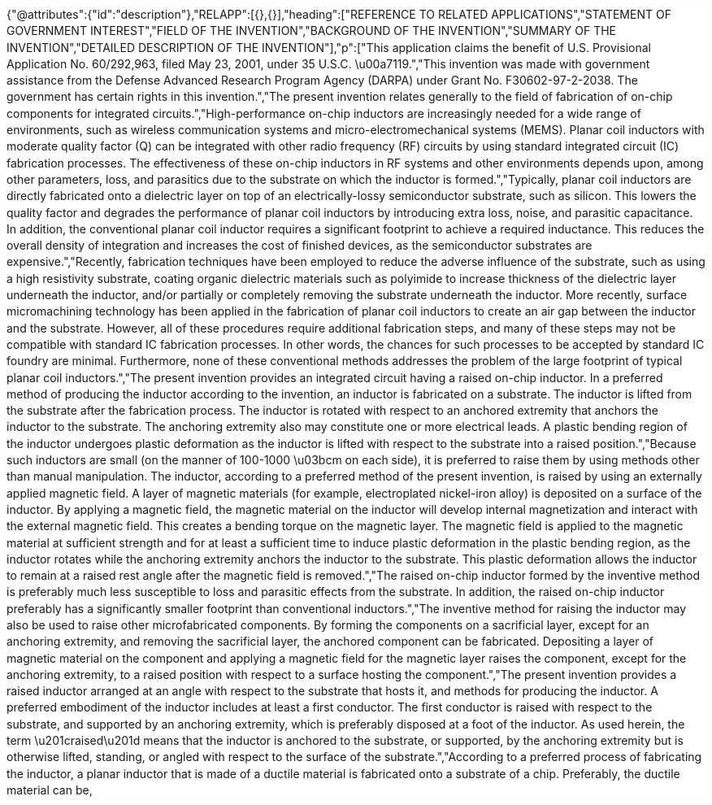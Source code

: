 {"@attributes":{"id":"description"},"RELAPP":[{},{}],"heading":["REFERENCE TO RELATED APPLICATIONS","STATEMENT OF GOVERNMENT INTEREST","FIELD OF THE INVENTION","BACKGROUND OF THE INVENTION","SUMMARY OF THE INVENTION","DETAILED DESCRIPTION OF THE INVENTION"],"p":["This application claims the benefit of U.S. Provisional Application No. 60\/292,963, filed May 23, 2001, under 35 U.S.C. \u00a7119.","This invention was made with government assistance from the Defense Advanced Research Program Agency (DARPA) under Grant No. F30602-97-2-2038. The government has certain rights in this invention.","The present invention relates generally to the field of fabrication of on-chip components for integrated circuits.","High-performance on-chip inductors are increasingly needed for a wide range of environments, such as wireless communication systems and micro-electromechanical systems (MEMS). Planar coil inductors with moderate quality factor (Q) can be integrated with other radio frequency (RF) circuits by using standard integrated circuit (IC) fabrication processes. The effectiveness of these on-chip inductors in RF systems and other environments depends upon, among other parameters, loss, and parasitics due to the substrate on which the inductor is formed.","Typically, planar coil inductors are directly fabricated onto a dielectric layer on top of an electrically-lossy semiconductor substrate, such as silicon. This lowers the quality factor and degrades the performance of planar coil inductors by introducing extra loss, noise, and parasitic capacitance. In addition, the conventional planar coil inductor requires a significant footprint to achieve a required inductance. This reduces the overall density of integration and increases the cost of finished devices, as the semiconductor substrates are expensive.","Recently, fabrication techniques have been employed to reduce the adverse influence of the substrate, such as using a high resistivity substrate, coating organic dielectric materials such as polyimide to increase thickness of the dielectric layer underneath the inductor, and\/or partially or completely removing the substrate underneath the inductor. More recently, surface micromachining technology has been applied in the fabrication of planar coil inductors to create an air gap between the inductor and the substrate. However, all of these procedures require additional fabrication steps, and many of these steps may not be compatible with standard IC fabrication processes. In other words, the chances for such processes to be accepted by standard IC foundry are minimal. Furthermore, none of these conventional methods addresses the problem of the large footprint of typical planar coil inductors.","The present invention provides an integrated circuit having a raised on-chip inductor. In a preferred method of producing the inductor according to the invention, an inductor is fabricated on a substrate. The inductor is lifted from the substrate after the fabrication process. The inductor is rotated with respect to an anchored extremity that anchors the inductor to the substrate. The anchoring extremity also may constitute one or more electrical leads. A plastic bending region of the inductor undergoes plastic deformation as the inductor is lifted with respect to the substrate into a raised position.","Because such inductors are small (on the manner of 100-1000 \u03bcm on each side), it is preferred to raise them by using methods other than manual manipulation. The inductor, according to a preferred method of the present invention, is raised by using an externally applied magnetic field. A layer of magnetic materials (for example, electroplated nickel-iron alloy) is deposited on a surface of the inductor. By applying a magnetic field, the magnetic material on the inductor will develop internal magnetization and interact with the external magnetic field. This creates a bending torque on the magnetic layer. The magnetic field is applied to the magnetic material at sufficient strength and for at least a sufficient time to induce plastic deformation in the plastic bending region, as the inductor rotates while the anchoring extremity anchors the inductor to the substrate. This plastic deformation allows the inductor to remain at a raised rest angle after the magnetic field is removed.","The raised on-chip inductor formed by the inventive method is preferably much less susceptible to loss and parasitic effects from the substrate. In addition, the raised on-chip inductor preferably has a significantly smaller footprint than conventional inductors.","The inventive method for raising the inductor may also be used to raise other microfabricated components. By forming the components on a sacrificial layer, except for an anchoring extremity, and removing the sacrificial layer, the anchored component can be fabricated. Depositing a layer of magnetic material on the component and applying a magnetic field for the magnetic layer raises the component, except for the anchoring extremity, to a raised position with respect to a surface hosting the component.","The present invention provides a raised inductor arranged at an angle with respect to the substrate that hosts it, and methods for producing the inductor. A preferred embodiment of the inductor includes at least a first conductor. The first conductor is raised with respect to the substrate, and supported by an anchoring extremity, which is preferably disposed at a foot of the inductor. As used herein, the term \u201craised\u201d means that the inductor is anchored to the substrate, or supported, by the anchoring extremity but is otherwise lifted, standing, or angled with respect to the surface of the substrate.","According to a preferred process of fabricating the inductor, a planar inductor that is made of a ductile material is fabricated onto a substrate of a chip. Preferably, the ductile material can be,